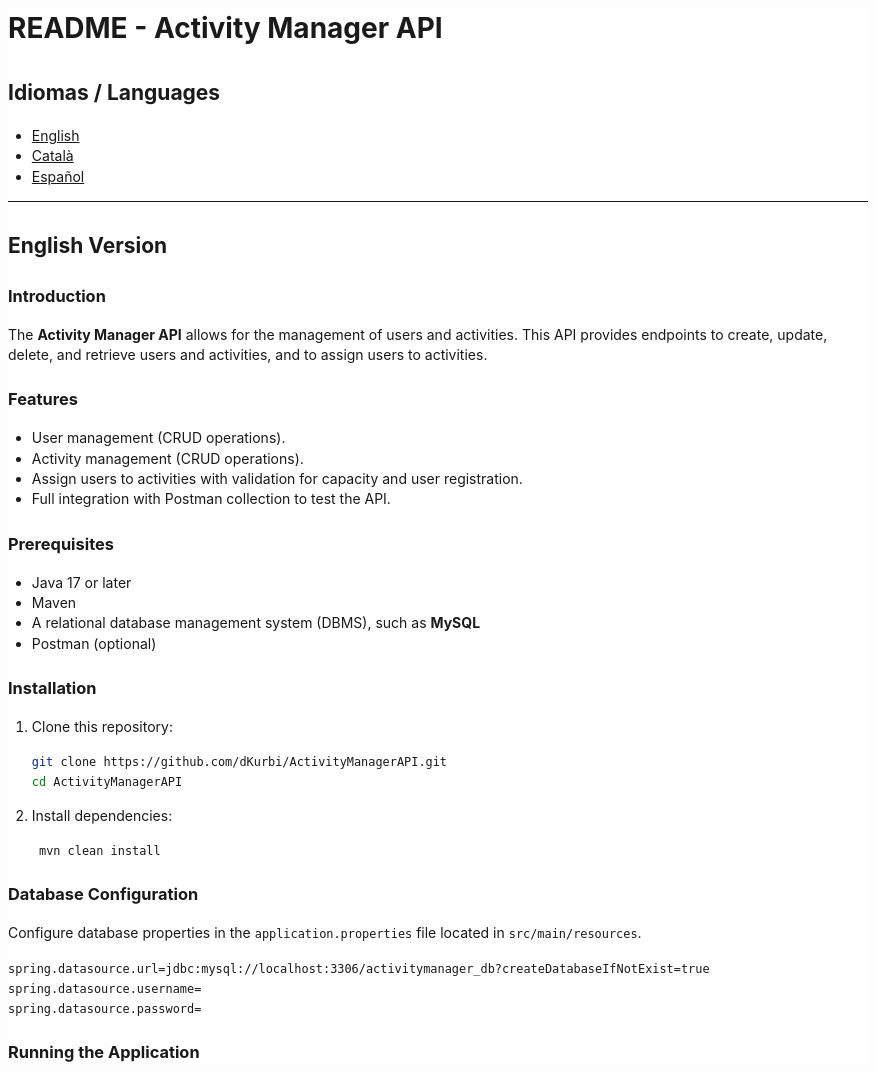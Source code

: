 # README - Activity Manager API

## Idiomas / Languages

- [English](#english-version)
- [Català](#versió-en-català)
- [Español](#versión-en-español)

---

## English Version

### Introduction

The **Activity Manager API** allows for the management of users and activities. This API provides endpoints to create, update, delete, and retrieve users and activities, and to assign users to activities.

### Features

- User management (CRUD operations).
- Activity management (CRUD operations).
- Assign users to activities with validation for capacity and user registration.
- Full integration with Postman collection to test the API.

### Prerequisites

- Java 17 or later
- Maven
- A relational database management system (DBMS), such as **MySQL**
- Postman (optional)

### Installation

1. Clone this repository:

   ```bash
   git clone https://github.com/dKurbi/ActivityManagerAPI.git
   cd ActivityManagerAPI
   ```

2. Install dependencies:

   ```bash
    mvn clean install
   ```

### Database Configuration
Configure database properties in the `application.properties` file located in `src/main/resources`.

```bash
spring.datasource.url=jdbc:mysql://localhost:3306/activitymanager_db?createDatabaseIfNotExist=true
spring.datasource.username=
spring.datasource.password=
```
### Running the Application
